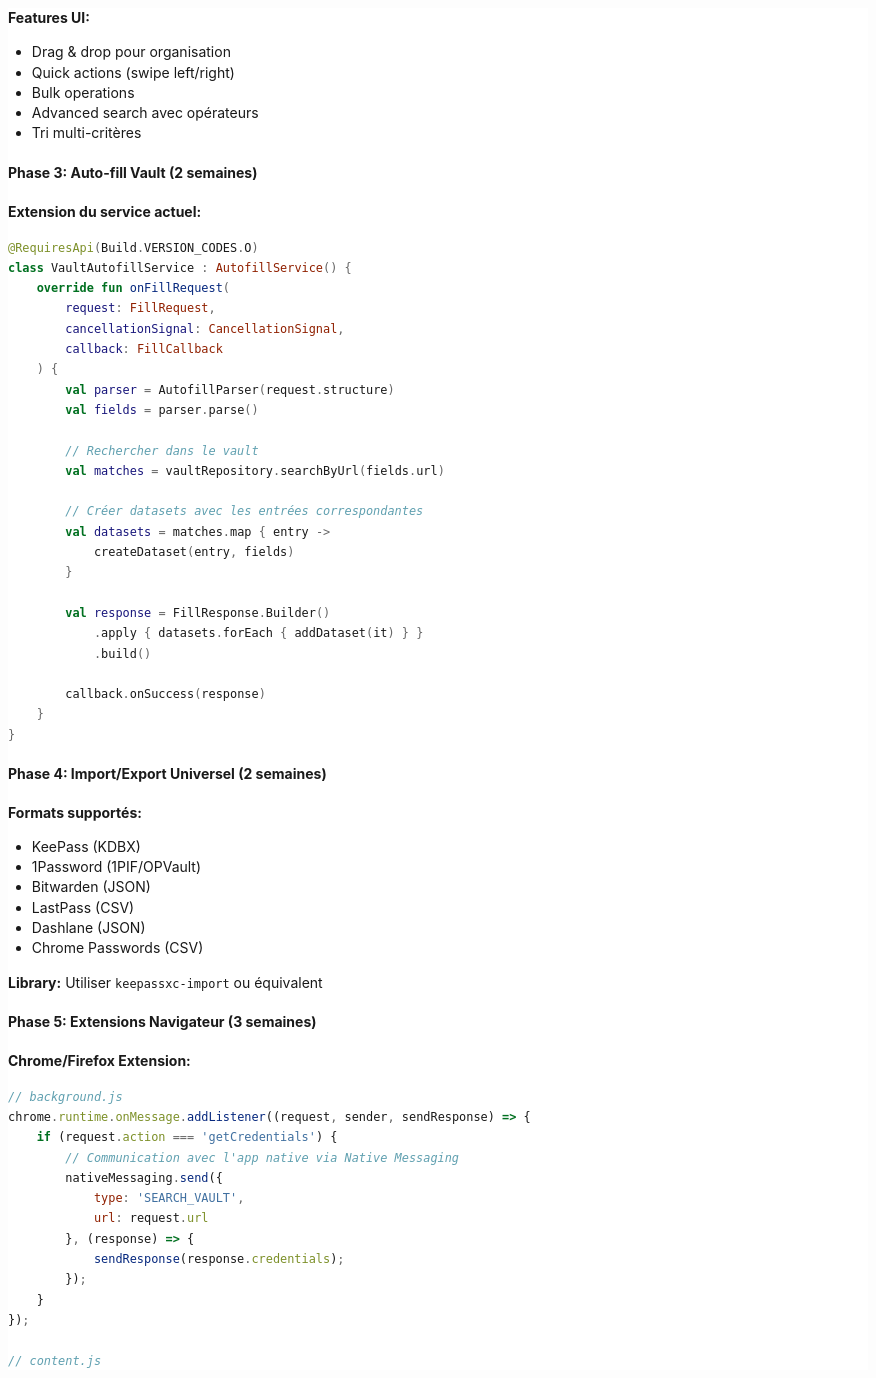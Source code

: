 **Features UI:**
- Drag & drop pour organisation
- Quick actions (swipe left/right)
- Bulk operations
- Advanced search avec opérateurs
- Tri multi-critères

#### Phase 3: Auto-fill Vault (2 semaines)
**Extension du service actuel:**
```kotlin
@RequiresApi(Build.VERSION_CODES.O)
class VaultAutofillService : AutofillService() {
    override fun onFillRequest(
        request: FillRequest,
        cancellationSignal: CancellationSignal,
        callback: FillCallback
    ) {
        val parser = AutofillParser(request.structure)
        val fields = parser.parse()

        // Rechercher dans le vault
        val matches = vaultRepository.searchByUrl(fields.url)

        // Créer datasets avec les entrées correspondantes
        val datasets = matches.map { entry ->
            createDataset(entry, fields)
        }

        val response = FillResponse.Builder()
            .apply { datasets.forEach { addDataset(it) } }
            .build()

        callback.onSuccess(response)
    }
}
```

#### Phase 4: Import/Export Universel (2 semaines)
**Formats supportés:**
- KeePass (KDBX)
- 1Password (1PIF/OPVault)
- Bitwarden (JSON)
- LastPass (CSV)
- Dashlane (JSON)
- Chrome Passwords (CSV)

**Library:** Utiliser `keepassxc-import` ou équivalent

#### Phase 5: Extensions Navigateur (3 semaines)
**Chrome/Firefox Extension:**
```javascript
// background.js
chrome.runtime.onMessage.addListener((request, sender, sendResponse) => {
    if (request.action === 'getCredentials') {
        // Communication avec l'app native via Native Messaging
        nativeMessaging.send({
            type: 'SEARCH_VAULT',
            url: request.url
        }, (response) => {
            sendResponse(response.credentials);
        });
    }
});

// content.js
```